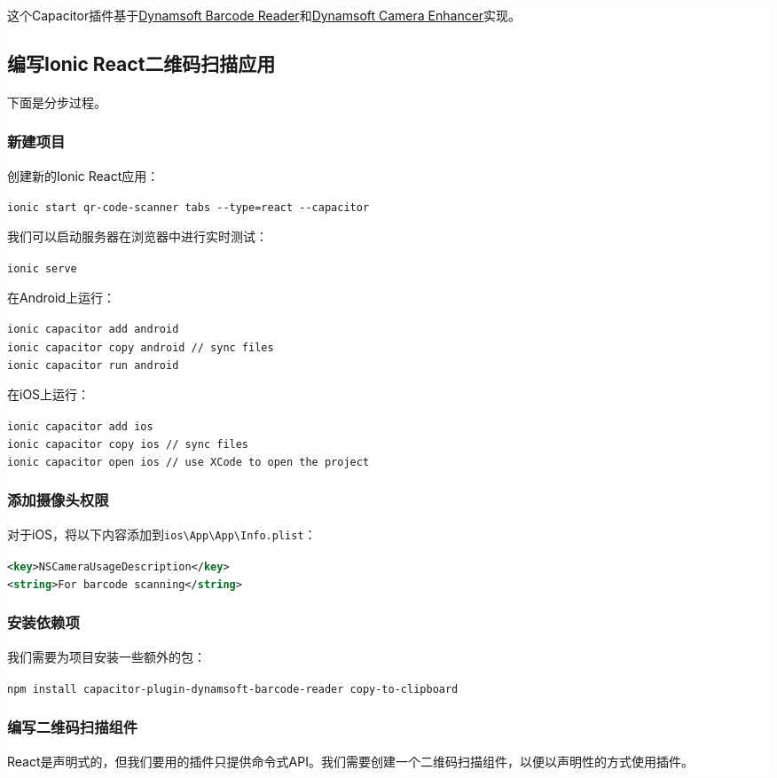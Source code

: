 这个Capacitor插件基于[Dynamsoft Barcode Reader](https://www.dynamsoft.com/barcode-reader/sdk-mobile/)和[Dynamsoft Camera Enhancer](https://www.dynamsoft.com/camera-enhancer/overview/)实现。


## 编写Ionic React二维码扫描应用

下面是分步过程。

### 新建项目

创建新的Ionic React应用：

```
ionic start qr-code-scanner tabs --type=react --capacitor
```

我们可以启动服务器在浏览器中进行实时测试：

```
ionic serve
```

在Android上运行：

```
ionic capacitor add android
ionic capacitor copy android // sync files
ionic capacitor run android
```

在iOS上运行：

```
ionic capacitor add ios
ionic capacitor copy ios // sync files
ionic capacitor open ios // use XCode to open the project
```

### 添加摄像头权限

对于iOS，将以下内容添加到`ios\App\App\Info.plist`：

```xml
<key>NSCameraUsageDescription</key>
<string>For barcode scanning</string>
```

### 安装依赖项

我们需要为项目安装一些额外的包：

```
npm install capacitor-plugin-dynamsoft-barcode-reader copy-to-clipboard
```

### 编写二维码扫描组件

React是声明式的，但我们要用的插件只提供命令式API。我们需要创建一个二维码扫描组件，以便以声明性的方式使用插件。
